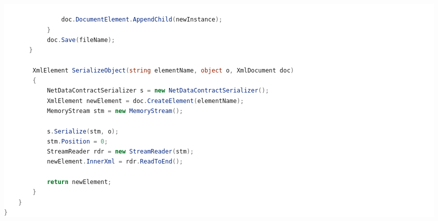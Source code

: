 ```csharp

                doc.DocumentElement.AppendChild(newInstance);
            }
            doc.Save(fileName);
       }

        XmlElement SerializeObject(string elementName, object o, XmlDocument doc)
        {
            NetDataContractSerializer s = new NetDataContractSerializer();
            XmlElement newElement = doc.CreateElement(elementName);
            MemoryStream stm = new MemoryStream();

            s.Serialize(stm, o);
            stm.Position = 0;
            StreamReader rdr = new StreamReader(stm);
            newElement.InnerXml = rdr.ReadToEnd();

            return newElement;
        }
    }
}
```
